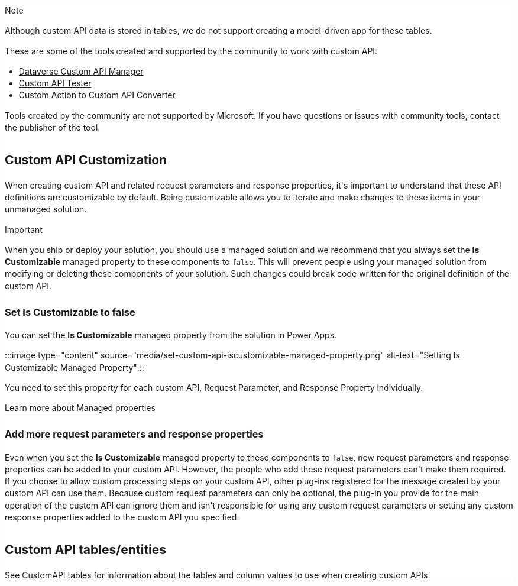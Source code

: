 > [!NOTE]
> Although custom API data is stored in tables, we do not support creating a model-driven app for these tables.
>
> These are some of the tools created and supported by the community to work with custom API:
> - [Dataverse Custom API Manager](https://www.xrmtoolbox.com/plugins/XTB.CustomApiManager/)
> - [Custom API Tester](https://www.xrmtoolbox.com/plugins/Rappen.XrmToolBox.CustomAPITester/)
> - [Custom Action to Custom API Converter](https://www.xrmtoolbox.com/plugins/MarkMpn.CustomActionToApiConverter/)
>
> Tools created by the community are not supported by Microsoft. If you have questions or issues with community tools, contact the publisher of the tool.

## Custom API Customization

When creating custom API and related request parameters and response properties, it's important to understand that these API definitions are customizable by default. Being customizable allows you to iterate and make changes to these items in your unmanaged solution.

> [!IMPORTANT]
> When you ship or deploy your solution, you should use a managed solution and we recommend that you always set the **Is Customizable** managed property to these components to `false`. This will prevent people using your managed solution from modifying or deleting these components of your solution. Such changes could break code written for the original definition of the custom API.

### Set Is Customizable to false

You can set the **Is Customizable** managed property from the solution in Power Apps.

:::image type="content" source="media/set-custom-api-iscustomizable-managed-property.png" alt-text="Setting Is Customizable Managed Property":::

You need to set this property for each custom API, Request Parameter, and Response Property individually.

[Learn more about Managed properties](/power-platform/alm/managed-properties-alm)

### Add more request parameters and response properties

Even when you set the **Is Customizable** managed property to these components to `false`, new request parameters and response properties can be added to your custom API. However, the people who add these request parameters can't make them required. If you [choose to allow custom processing steps on your custom API](#select-a-custom-processing-step-type), other plug-ins registered for the message created by your custom API can use them. Because custom request parameters can only be optional, the plug-in you provide for the main operation of the custom API can ignore them and isn't responsible for using any custom request parameters or setting any custom response properties added to the custom API you specified.

## Custom API tables/entities

See [CustomAPI tables](custom-api-tables.md) for information about the tables and column values to use when creating custom APIs.
